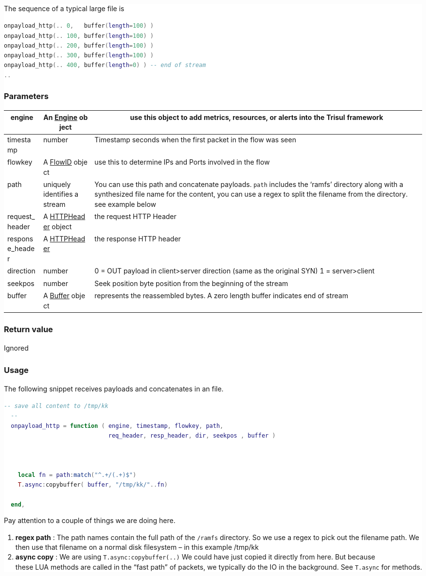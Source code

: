 The sequence of a typical large file is

```lua
onpayload_http(.. 0,   buffer(length=100) )
onpayload_http(.. 100, buffer(length=100) )
onpayload_http(.. 200, buffer(length=100) )
onpayload_http(.. 300, buffer(length=100) )
onpayload_http(.. 400, buffer(length=0) ) -- end of stream 
..
```

### Parameters

| engine          | An [Engine](https://trisul.org/docs/lua/obj_engine.html) object        | use this object to add metrics, resources, or alerts into the Trisul framework                                                                                                                                            |
| --------------- | ---------------------------------------------------------------------- | ------------------------------------------------------------------------------------------------------------------------------------------------------------------------------------------------------------------------- |
| timestamp       | number                                                                 | Timestamp seconds when the first packet in the flow was seen                                                                                                                                                              |
| flowkey         | A [FlowID](https://trisul.org/docs/lua/obj_flowid.html) object         | use this to determine IPs and Ports involved in the flow                                                                                                                                                                  |
| path            | uniquely identifies a stream                                           | You can use this path and concatenate payloads. `path` includes the ‘ramfs’ directory along with a synthesized file name for the content, you can use a regex to split the filename from the directory. see example below |
| request_header  | A [HTTPHeader](https://trisul.org/docs/lua/obj_httpheader.html) object | the request HTTP Header                                                                                                                                                                                                   |
| response_header | A [HTTPHeader](https://trisul.org/docs/lua/obj_httpheader.html)        | the response HTTP header                                                                                                                                                                                                  |
| direction       | number                                                                 | 0 = OUT payload in client>server direction (same as the original SYN) 1 = server>client                                                                                                                                   |
| seekpos         | number                                                                 | Seek position byte position from the beginning of the stream                                                                                                                                                              |
| buffer          | A [Buffer](https://trisul.org/docs/lua/obj_buffer.html) object         | represents the reassembled bytes. A zero length buffer indicates end of stream                                                                                                                                            |

### Return value

Ignored

### Usage

The following snippet receives payloads and concatenates in an file.

```lua
-- save all content to /tmp/kk 
  --
  onpayload_http = function ( engine, timestamp, flowkey, path, 
                              req_header, resp_header, dir, seekpos , buffer )



    local fn = path:match("^.+/(.+)$")
    T.async:copybuffer( buffer, "/tmp/kk/"..fn)

  end,
```

Pay attention to a couple of things we are doing here.

1. **regex path** : The path names contain the full path of the `/ramfs` directory. So we use a regex to pick out the filename path. We then use that filename on a normal disk filesystem – in this example /tmp/kk
2. **async copy** : We are using `T.async:copybuffer(..)` We could have just copied it directly from here. But because these LUA methods are called in the “fast path” of packets, we typically do the IO in the background. See `T.async` for methods.
